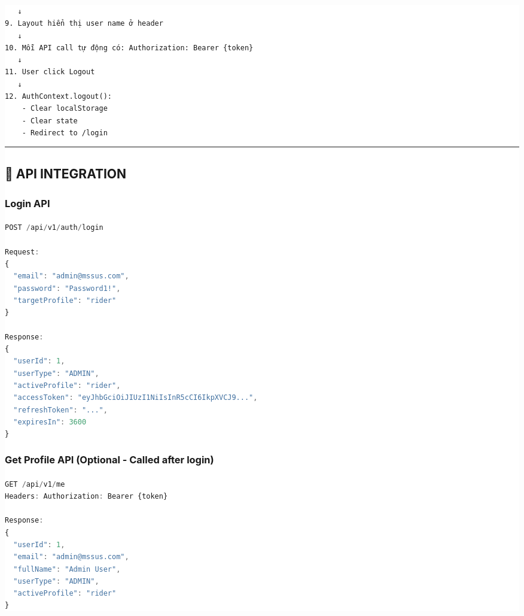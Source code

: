 ```
   ↓
9. Layout hiển thị user name ở header
   ↓
10. Mỗi API call tự động có: Authorization: Bearer {token}
   ↓
11. User click Logout
   ↓
12. AuthContext.logout():
    - Clear localStorage
    - Clear state
    - Redirect to /login
```

---

## 🎯 API INTEGRATION

### **Login API**
```typescript
POST /api/v1/auth/login

Request:
{
  "email": "admin@mssus.com",
  "password": "Password1!",
  "targetProfile": "rider"
}

Response:
{
  "userId": 1,
  "userType": "ADMIN",
  "activeProfile": "rider",
  "accessToken": "eyJhbGciOiJIUzI1NiIsInR5cCI6IkpXVCJ9...",
  "refreshToken": "...",
  "expiresIn": 3600
}
```

### **Get Profile API** (Optional - Called after login)
```typescript
GET /api/v1/me
Headers: Authorization: Bearer {token}

Response:
{
  "userId": 1,
  "email": "admin@mssus.com",
  "fullName": "Admin User",
  "userType": "ADMIN",
  "activeProfile": "rider"
}
```
